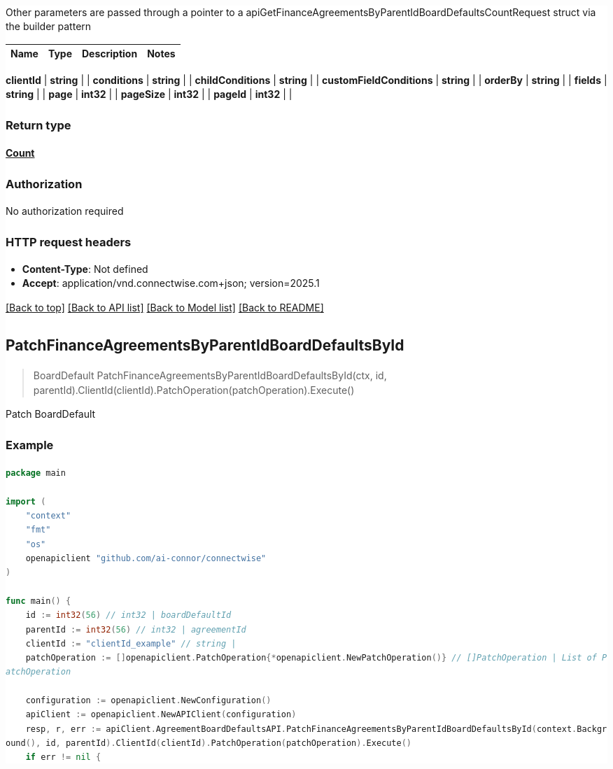 Other parameters are passed through a pointer to a apiGetFinanceAgreementsByParentIdBoardDefaultsCountRequest struct via the builder pattern


Name | Type | Description  | Notes
------------- | ------------- | ------------- | -------------

 **clientId** | **string** |  | 
 **conditions** | **string** |  | 
 **childConditions** | **string** |  | 
 **customFieldConditions** | **string** |  | 
 **orderBy** | **string** |  | 
 **fields** | **string** |  | 
 **page** | **int32** |  | 
 **pageSize** | **int32** |  | 
 **pageId** | **int32** |  | 

### Return type

[**Count**](Count.md)

### Authorization

No authorization required

### HTTP request headers

- **Content-Type**: Not defined
- **Accept**: application/vnd.connectwise.com+json; version=2025.1

[[Back to top]](#) [[Back to API list]](../README.md#documentation-for-api-endpoints)
[[Back to Model list]](../README.md#documentation-for-models)
[[Back to README]](../README.md)


## PatchFinanceAgreementsByParentIdBoardDefaultsById

> BoardDefault PatchFinanceAgreementsByParentIdBoardDefaultsById(ctx, id, parentId).ClientId(clientId).PatchOperation(patchOperation).Execute()

Patch BoardDefault

### Example

```go
package main

import (
	"context"
	"fmt"
	"os"
	openapiclient "github.com/ai-connor/connectwise"
)

func main() {
	id := int32(56) // int32 | boardDefaultId
	parentId := int32(56) // int32 | agreementId
	clientId := "clientId_example" // string | 
	patchOperation := []openapiclient.PatchOperation{*openapiclient.NewPatchOperation()} // []PatchOperation | List of PatchOperation

	configuration := openapiclient.NewConfiguration()
	apiClient := openapiclient.NewAPIClient(configuration)
	resp, r, err := apiClient.AgreementBoardDefaultsAPI.PatchFinanceAgreementsByParentIdBoardDefaultsById(context.Background(), id, parentId).ClientId(clientId).PatchOperation(patchOperation).Execute()
	if err != nil {
```